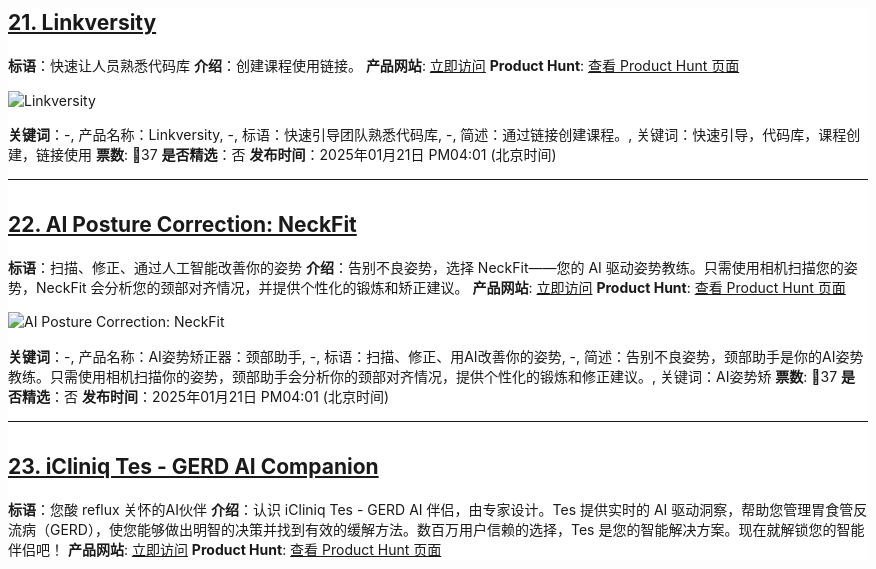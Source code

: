 ## [21. Linkversity](https://www.producthunt.com/posts/linkversity?utm_campaign=producthunt-api&utm_medium=api-v2&utm_source=Application%3A+nextauth+%28ID%3A+151633%29)
**标语**：快速让人员熟悉代码库
**介绍**：创建课程使用链接。
**产品网站**: [立即访问](https://www.producthunt.com/r/JKG4MTQ5SPFZWO?utm_campaign=producthunt-api&utm_medium=api-v2&utm_source=Application%3A+nextauth+%28ID%3A+151633%29)
**Product Hunt**: [查看 Product Hunt 页面](https://www.producthunt.com/posts/linkversity?utm_campaign=producthunt-api&utm_medium=api-v2&utm_source=Application%3A+nextauth+%28ID%3A+151633%29)

![Linkversity](https://ph-files.imgix.net/0798b9ad-1fac-4811-8bc0-89c3fffab145.png?auto=format&fit=crop&frame=1&h=512&w=1024)

**关键词**：-, 产品名称：Linkversity, -, 标语：快速引导团队熟悉代码库, -, 简述：通过链接创建课程。, 关键词：快速引导，代码库，课程创建，链接使用
**票数**: 🔺37
**是否精选**：否
**发布时间**：2025年01月21日 PM04:01 (北京时间)

---

## [22. AI Posture Correction: NeckFit](https://www.producthunt.com/posts/ai-posture-correction-neckfit?utm_campaign=producthunt-api&utm_medium=api-v2&utm_source=Application%3A+nextauth+%28ID%3A+151633%29)
**标语**：扫描、修正、通过人工智能改善你的姿势
**介绍**：告别不良姿势，选择 NeckFit——您的 AI 驱动姿势教练。只需使用相机扫描您的姿势，NeckFit 会分析您的颈部对齐情况，并提供个性化的锻炼和矫正建议。
**产品网站**: [立即访问](https://www.producthunt.com/r/G3GDCE426EO5RP?utm_campaign=producthunt-api&utm_medium=api-v2&utm_source=Application%3A+nextauth+%28ID%3A+151633%29)
**Product Hunt**: [查看 Product Hunt 页面](https://www.producthunt.com/posts/ai-posture-correction-neckfit?utm_campaign=producthunt-api&utm_medium=api-v2&utm_source=Application%3A+nextauth+%28ID%3A+151633%29)

![AI Posture Correction: NeckFit](https://ph-files.imgix.net/1569af5c-98c5-4752-8d35-b8f554969cf7.png?auto=format&fit=crop&frame=1&h=512&w=1024)

**关键词**：-, 产品名称：AI姿势矫正器：颈部助手, -, 标语：扫描、修正、用AI改善你的姿势, -, 简述：告别不良姿势，颈部助手是你的AI姿势教练。只需使用相机扫描你的姿势，颈部助手会分析你的颈部对齐情况，提供个性化的锻炼和修正建议。, 关键词：AI姿势矫
**票数**: 🔺37
**是否精选**：否
**发布时间**：2025年01月21日 PM04:01 (北京时间)

---

## [23. iCliniq Tes - GERD AI Companion](https://www.producthunt.com/posts/icliniq-tes-gerd-ai-companion?utm_campaign=producthunt-api&utm_medium=api-v2&utm_source=Application%3A+nextauth+%28ID%3A+151633%29)
**标语**：您酸 reflux 关怀的AI伙伴
**介绍**：认识 iCliniq Tes - GERD AI 伴侣，由专家设计。Tes 提供实时的 AI 驱动洞察，帮助您管理胃食管反流病（GERD），使您能够做出明智的决策并找到有效的缓解方法。数百万用户信赖的选择，Tes 是您的智能解决方案。现在就解锁您的智能伴侣吧！
**产品网站**: [立即访问](https://www.producthunt.com/r/AZUZODPW53L4ZB?utm_campaign=producthunt-api&utm_medium=api-v2&utm_source=Application%3A+nextauth+%28ID%3A+151633%29)
**Product Hunt**: [查看 Product Hunt 页面](https://www.producthunt.com/posts/icliniq-tes-gerd-ai-companion?utm_campaign=producthunt-api&utm_medium=api-v2&utm_source=Application%3A+nextauth+%28ID%3A+151633%29)
